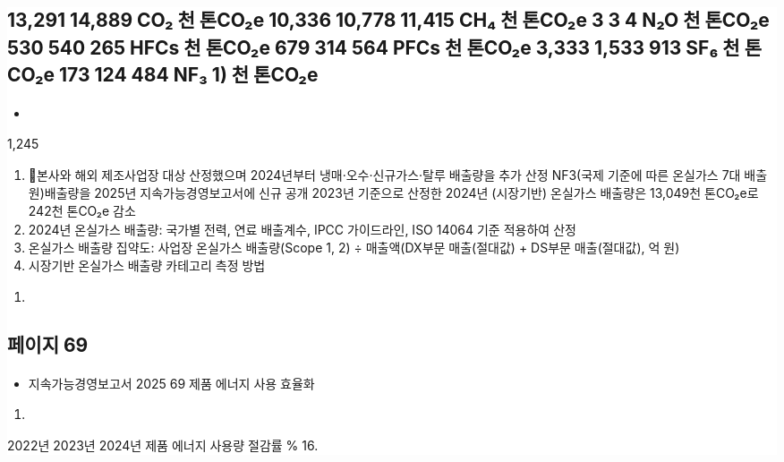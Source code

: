  13,291 
 14,889 
CO₂
천 톤CO₂e
 10,336 
 10,778 
 11,415 
CH₄
천 톤CO₂e
 3 
3
 4 
N₂O
천 톤CO₂e
 530 
 540 
 265 
HFCs
천 톤CO₂e
 679 
 314 
 564 
PFCs
천 톤CO₂e
 3,333 
 1,533 
 913 
SF₆
천 톤CO₂e
 173 
 124 
 484 
NF₃
1)
천 톤CO₂e
-
 - 
 1,245 
1) 본사와 해외 제조사업장 대상 산정했으며 2024년부터 냉매·오수·신규가스·탈루 배출량을 추가 산정 
NF3(국제 기준에 따른 온실가스 7대 배출원)배출량을 2025년 지속가능경영보고서에 신규 공개 
2023년 기준으로 산정한 2024년 (시장기반) 온실가스 배출량은 13,049천 톤CO₂e로 242천 톤CO₂e 감소
2) 2024년 온실가스 배출량: 국가별 전력, 연료 배출계수, IPCC 가이드라인, ISO 14064 기준 적용하여 산정
3) 온실가스 배출량 집약도: 사업장 온실가스 배출량(Scope 1, 2) ÷ 매출액(DX부문 매출(절대값) + DS부문 매출(절대값), 억 원)
4) 시장기반 온실가스 배출량
카테고리
 측정 방법
1.

## 페이지 69
- 지속가능경영보고서 2025
69
제품 에너지 사용 효율화
1) 
2022년
2023년
2024년
제품 에너지 사용량 절감률
%
 16.
